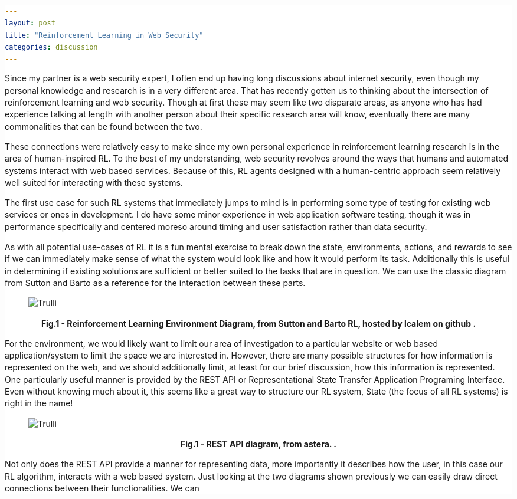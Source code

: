 ```yaml
---
layout: post
title: "Reinforcement Learning in Web Security"
categories: discussion
---
```


Since my partner is a web security expert, I often end up having long discussions about internet security, even though my personal knowledge and research is in a very different area. That has recently gotten us to thinking about the intersection of reinforcement learning and web security. Though at first these may seem like two disparate areas, as anyone who has had experience talking at length with another person about their specific research area will know, eventually there are many commonalities that can be found between the two. 

These connections were relatively easy to make since my own personal experience in reinforcement learning research is in the area of human-inspired RL. To the best of my understanding, web security revolves around the ways that humans and automated systems interact with web based services. Because of this, RL agents designed with a human-centric approach seem relatively well suited for interacting with these systems. 

The first use case for such RL systems that immediately jumps to mind is in performing some type of testing for existing web services or ones in development. I do have some minor experience in web application software testing, though it was in performance specifically and centered moreso around timing and user satisfaction rather than data security. 

As with all potential use-cases of RL it is a fun mental exercise to break down the state, environments, actions, and rewards to see if we can immediately make sense of what the system would look like and how it would perform its task. Additionally this is useful in determining if existing solutions are sufficient or better suited to the tasks that are in question. We can use the classic diagram from Sutton and Barto as a reference for the interaction between these parts. 

<figure>

<img src="https://lcalem.github.io/imgs/sutton/rl_basics.png" alt="Trulli" style="width:100%"><figcaption align = "center"><b>Fig.1 - Reinforcement Learning Environment Diagram, from Sutton and Barto RL, hosted by lcalem on github .</b></figcaption>

</figure>


For the environment, we would likely want to limit our area of investigation to a particular website or web based application/system to limit the space we are interested in. However, there are many possible structures for how information is represented on the web, and we should additionally limit, at least for our brief discussion, how this information is represented. One particularly useful manner is provided by the REST API or Representational State Transfer Application Programing Interface. Even without knowing much about it, this seems like a great way to structure our RL system, State (the focus of all RL systems) is right in the name! 

<figure>

<img src="https://www.astera.com/wp-content/uploads/2020/01/rest.png" alt="Trulli" style="width:100%"><figcaption align = "center"><b>Fig.1 - REST API diagram, from astera. .</b></figcaption>

</figure>

Not only does the REST API provide a manner for representing data, more importantly it describes how the user, in this case our RL algorithm, interacts with a web based system. Just looking at the two diagrams shown previously we can easily draw direct connections between their functionalities. We can 
